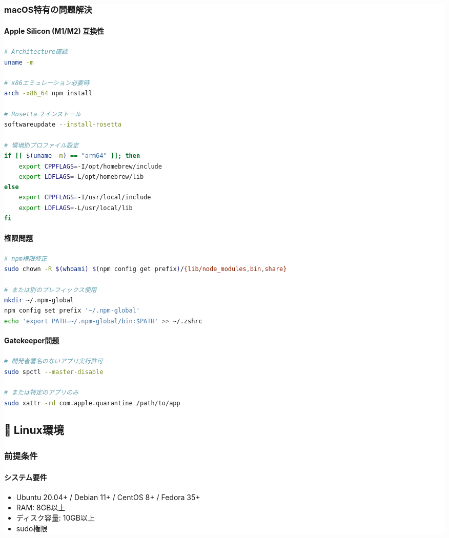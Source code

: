 ### macOS特有の問題解決

#### Apple Silicon (M1/M2) 互換性
```bash
# Architecture確認
uname -m

# x86エミュレーション必要時
arch -x86_64 npm install

# Rosetta 2インストール
softwareupdate --install-rosetta

# 環境別プロファイル設定
if [[ $(uname -m) == "arm64" ]]; then
    export CPPFLAGS=-I/opt/homebrew/include
    export LDFLAGS=-L/opt/homebrew/lib
else
    export CPPFLAGS=-I/usr/local/include
    export LDFLAGS=-L/usr/local/lib
fi
```

#### 権限問題
```bash
# npm権限修正
sudo chown -R $(whoami) $(npm config get prefix)/{lib/node_modules,bin,share}

# または別のプレフィックス使用
mkdir ~/.npm-global
npm config set prefix '~/.npm-global'
echo 'export PATH=~/.npm-global/bin:$PATH' >> ~/.zshrc
```

#### Gatekeeper問題
```bash
# 開発者署名のないアプリ実行許可
sudo spctl --master-disable

# または特定のアプリのみ
sudo xattr -rd com.apple.quarantine /path/to/app
```

## 🐧 Linux環境

### 前提条件

#### システム要件
- Ubuntu 20.04+ / Debian 11+ / CentOS 8+ / Fedora 35+
- RAM: 8GB以上
- ディスク容量: 10GB以上
- sudo権限
